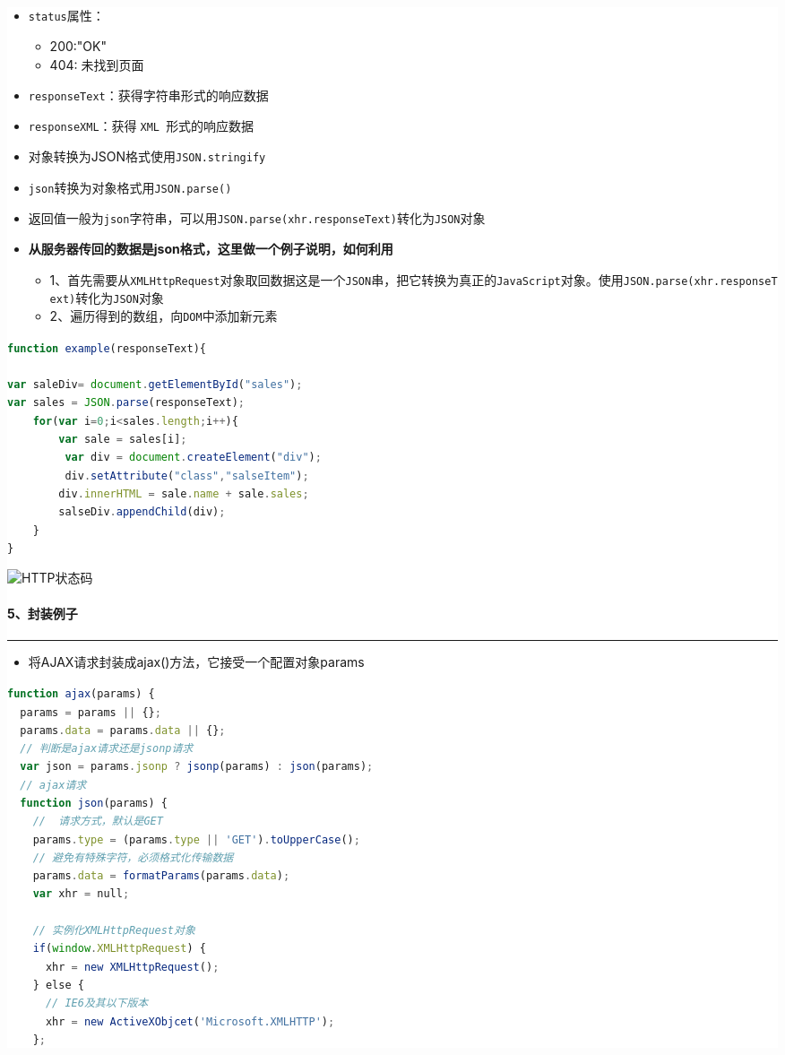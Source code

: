 - `status`属性：
  - 200:"OK"
  - 404: 未找到页面

- `responseText`：获得字符串形式的响应数据
- `responseXML`：获得 `XML `形式的响应数据
- 对象转换为JSON格式使用`JSON.stringify`
- `json`转换为对象格式用`JSON.parse()`
- 返回值一般为`json`字符串，可以用`JSON.parse(xhr.responseText)`转化为`JSON`对象

- **从服务器传回的数据是json格式，这里做一个例子说明，如何利用**

  - 1、首先需要从`XMLHttpRequest`对象取回数据这是一个`JSON`串，把它转换为真正的`JavaScript`对象。使用`JSON.parse(xhr.responseText)`转化为`JSON`对象
  - 2、遍历得到的数组，向`DOM`中添加新元素

```javascript
function example(responseText){

var saleDiv= document.getElementById("sales");
var sales = JSON.parse(responseText);
    for(var i=0;i<sales.length;i++){
        var sale = sales[i];
         var div = document.createElement("div");
         div.setAttribute("class","salseItem");
        div.innerHTML = sale.name + sale.sales;
        salseDiv.appendChild(div);
    }
}
```

![HTTP状态码](http://upload-images.jianshu.io/upload_images/1480597-ae7614423c64ebb1.png?imageMogr2/auto-orient/strip%7CimageView2/2/w/1240)



#### 5、封装例子
---

-  将AJAX请求封装成ajax()方法，它接受一个配置对象params

```javascript
function ajax(params) {   
  params = params || {};   
  params.data = params.data || {};   
  // 判断是ajax请求还是jsonp请求
  var json = params.jsonp ? jsonp(params) : json(params);   
  // ajax请求   
  function json(params) {   
    //  请求方式，默认是GET
    params.type = (params.type || 'GET').toUpperCase(); 
    // 避免有特殊字符，必须格式化传输数据  
    params.data = formatParams(params.data);   
    var xhr = null;    

    // 实例化XMLHttpRequest对象   
    if(window.XMLHttpRequest) {   
      xhr = new XMLHttpRequest();   
    } else {   
      // IE6及其以下版本   
      xhr = new ActiveXObjcet('Microsoft.XMLHTTP');   
    }; 
```
